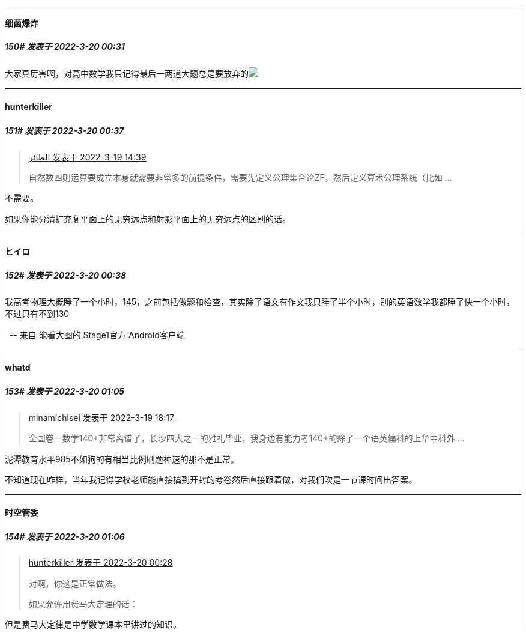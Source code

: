 *****

####  细菌爆炸  
##### 150#       发表于 2022-3-20 00:31

大家真厉害啊，对高中数学我只记得最后一两道大题总是要放弃的<img src="https://static.saraba1st.com/image/smiley/face2017/010.png" referrerpolicy="no-referrer">



*****

####  hunterkiller  
##### 151#       发表于 2022-3-20 00:37

<blockquote><a href="httphttps://bbs.saraba1st.com/2b/forum.php?mod=redirect&amp;goto=findpost&amp;pid=55104587&amp;ptid=2058763" target="_blank">الطائر 发表于 2022-3-19 14:39</a>

自然数四则运算要成立本身就需要非常多的前提条件，需要先定义公理集合论ZF，然后定义算术公理系统（比如 ...</blockquote>
不需要。

如果你能分清扩充复平面上的无穷远点和射影平面上的无穷远点的区别的话。

*****

####  ヒイロ  
##### 152#       发表于 2022-3-20 00:38

我高考物理大概睡了一个小时，145，之前包括做题和检查，其实除了语文有作文我只睡了半个小时，别的英语数学我都睡了快一个小时，不过只有不到130

[  -- 来自 能看大图的 Stage1官方 Android客户端](https://www.coolapk.com/apk/140634)



*****

####  whatd  
##### 153#       发表于 2022-3-20 01:05

<blockquote><a href="httphttps://bbs.saraba1st.com/2b/forum.php?mod=redirect&amp;goto=findpost&amp;pid=55106699&amp;ptid=2058763" target="_blank">minamichisei 发表于 2022-3-19 18:17</a>

全国卷一数学140+非常离谱了，长沙四大之一的雅礼毕业，我身边有能力考140+的除了一个语英偏科的上华中科外 ...</blockquote>
泥潭教育水平985不如狗的有相当比例刷题神速的那不是正常。

不知道现在咋样，当年我记得学校老师能直接搞到开封的考卷然后直接跟着做，对我们吹是一节课时间出答案。

*****

####  时空管委  
##### 154#       发表于 2022-3-20 01:06

<blockquote><a href="httphttps://bbs.saraba1st.com/2b/forum.php?mod=redirect&amp;goto=findpost&amp;pid=55111105&amp;ptid=2058763" target="_blank">hunterkiller 发表于 2022-3-20 00:28</a>

对啊，你这是正常做法。

如果允许用费马大定理的话：</blockquote>
但是费马大定律是中学数学课本里讲过的知识。
